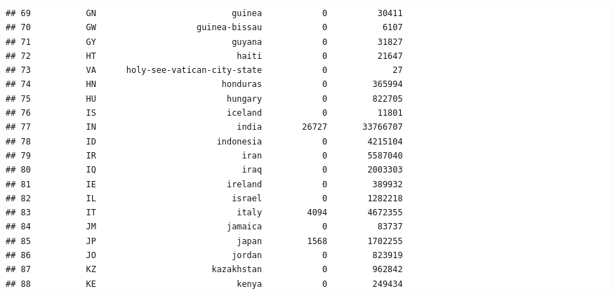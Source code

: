     ## 69           GN                           guinea            0          30411
    ## 70           GW                    guinea-bissau            0           6107
    ## 71           GY                           guyana            0          31827
    ## 72           HT                            haiti            0          21647
    ## 73           VA      holy-see-vatican-city-state            0             27
    ## 74           HN                         honduras            0         365994
    ## 75           HU                          hungary            0         822705
    ## 76           IS                          iceland            0          11801
    ## 77           IN                            india        26727       33766707
    ## 78           ID                        indonesia            0        4215104
    ## 79           IR                             iran            0        5587040
    ## 80           IQ                             iraq            0        2003303
    ## 81           IE                          ireland            0         389932
    ## 82           IL                           israel            0        1282218
    ## 83           IT                            italy         4094        4672355
    ## 84           JM                          jamaica            0          83737
    ## 85           JP                            japan         1568        1702255
    ## 86           JO                           jordan            0         823919
    ## 87           KZ                       kazakhstan            0         962842
    ## 88           KE                            kenya            0         249434